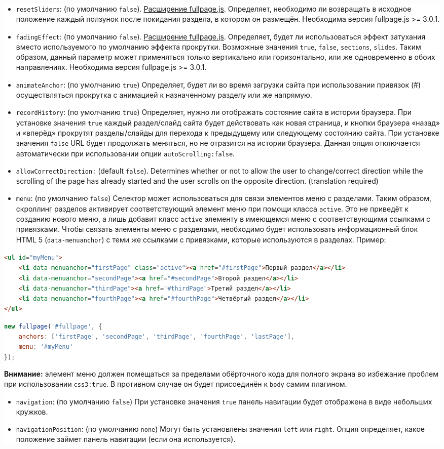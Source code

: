 - `resetSliders`: (по умолчанию `false`). [Расширение fullpage.js](http://alvarotrigo.com/fullPage/extensions/). Определяет, необходимо ли возвращать в исходное положение каждый ползунок после покидания раздела, в котором он размещён. Необходима версия fullpage.js >= 3.0.1.

- `fadingEffect`: (по умолчанию `false`). [Расширение fullpage.js](http://alvarotrigo.com/fullPage/extensions/). Определяет, будет ли использоваться эффект затухания вместо используемого по умолчанию эффекта прокрутки. Возможные значения `true`, `false`, `sections`, `slides`. Таким образом, данный параметр может применяться только вертикально или горизонтально, или же одновременно в обоих направлениях. Необходима версия fullpage.js >= 3.0.1.

- `animateAnchor`: (по умолчанию `true`) Определяет, будет ли во время загрузки сайта при использовании привязок (#) осуществляться прокрутка с анимацией к назначенному разделу или же напрямую.

- `recordHistory`: (по умолчанию `true`) Определяет, нужно ли отображать состояние сайта в истории браузера. При установке значения `true` каждый раздел/слайд сайта будет действовать как новая страница, и кнопки браузера «назад» и «вперёд» прокрутят разделы/слайды для перехода к предыдущему или следующему состоянию сайта. При установке значения `false` URL будет продолжать меняться, но не отразится на истории браузера. Данная опция отключается автоматически при использовании опции `autoScrolling:false`.

- `allowCorrectDirection:` (default `false`). Determines whether or not to allow the user to change/correct direction while the scrolling of the page has already started and the user scrolls on the opposite direction. (translation required)

- `menu`: (по умолчанию `false`) Селектор может использоваться для связи элементов меню с разделами. Таким образом, скроллинг разделов активирует соответствующий элемент меню при помощи класса `active`.
Это не приведёт к созданию нового меню, а лишь добавит класс `active` элементу в имеющемся меню с соответствующими ссылками с привязками.
Чтобы связать элементы меню с разделами, необходимо будет использовать информационный блок HTML 5 (`data-menuanchor`) с теми же ссылками с привязками, которые используются в разделах. Пример:
```html
<ul id="myMenu">
	<li data-menuanchor="firstPage" class="active"><a href="#firstPage">Первый раздел</a></li>
	<li data-menuanchor="secondPage"><a href="#secondPage">Второй раздел</a></li>
	<li data-menuanchor="thirdPage"><a href="#thirdPage">Третий раздел</a></li>
	<li data-menuanchor="fourthPage"><a href="#fourthPage">Четвёртый раздел</a></li>
</ul>
```
```javascript
new fullpage('#fullpage', {
	anchors: ['firstPage', 'secondPage', 'thirdPage', 'fourthPage', 'lastPage'],
	menu: '#myMenu'
});
```

**Внимание:** элемент меню должен помещаться за пределами обёрточного кода для полного экрана во избежание проблем при использовании `css3:true`. В противном случае он будет присоединён к `body` самим плагином.

- `navigation`: (по умолчанию `false`) При установке значения `true` панель навигации будет отображена в виде небольших кружков.

- `navigationPosition`: (по умолчанию `none`) Могут быть установлены значения `left` или `right`. Опция определяет, какое положение займет панель навигации (если она используется).
